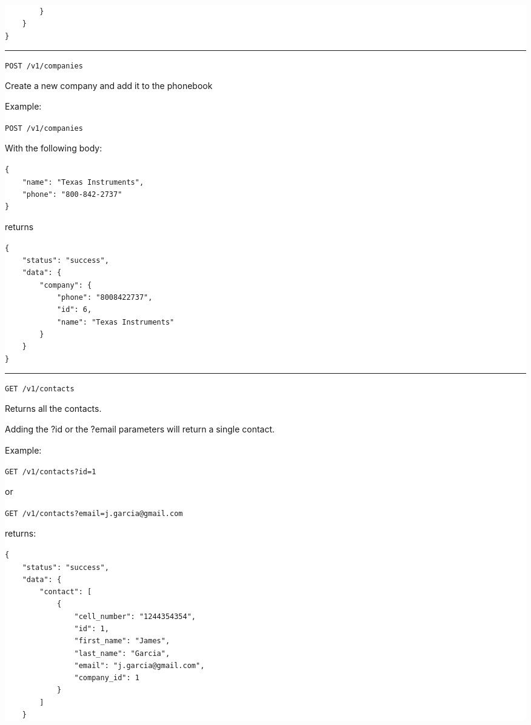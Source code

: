 ```
        }
    }
}
```
---
```
POST /v1/companies
```
Create a new company and add it to the phonebook

Example:
```
POST /v1/companies
```
With the following body:
```
{
    "name": "Texas Instruments",
    "phone": "800-842-2737"
}
```
returns
```
{
    "status": "success",
    "data": {
        "company": {
            "phone": "8008422737",
            "id": 6,
            "name": "Texas Instruments"
        }
    }
}
```
---
```
GET /v1/contacts
```

Returns all the contacts.

Adding the ?id or the ?email parameters will return a single contact.

Example:
```
GET /v1/contacts?id=1
```
or
```
GET /v1/contacts?email=j.garcia@gmail.com
```
returns:
```
{
    "status": "success",
    "data": {
        "contact": [
            {
                "cell_number": "1244354354",
                "id": 1,
                "first_name": "James",
                "last_name": "Garcia",
                "email": "j.garcia@gmail.com",
                "company_id": 1
            }
        ]
    }
```